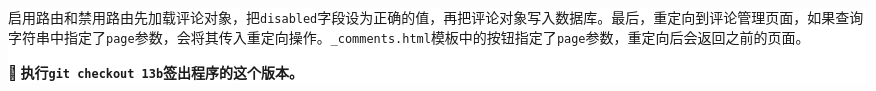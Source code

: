 启用路由和禁用路由先加载评论对象，把`disabled`字段设为正确的值，再把评论对象写入数据库。最后，重定向到评论管理页面，如果查询字符串中指定了`page`参数，会将其传入重定向操作。`_comments.html`模板中的按钮指定了`page`参数，重定向后会返回之前的页面。

**🔖 执行`git checkout 13b`签出程序的这个版本。**
